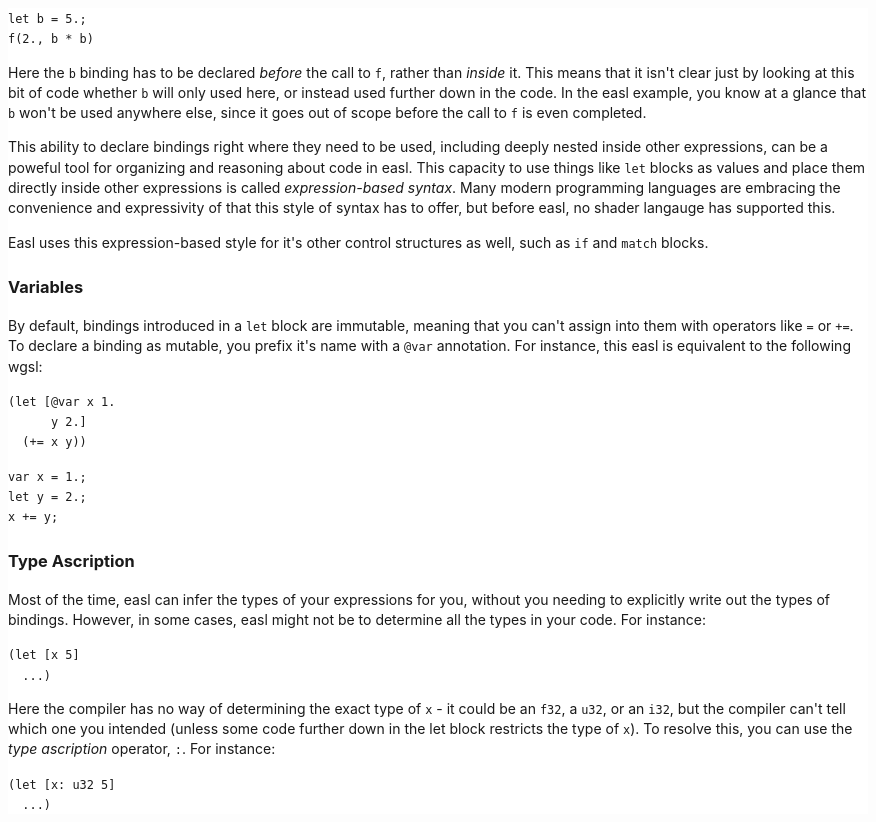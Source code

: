 ```
let b = 5.;
f(2., b * b)
```

Here the `b` binding has to be declared *before* the call to `f`, rather than *inside* it. This means that it isn't clear just by looking at this bit of code whether `b` will only used here, or instead used further down in the code. In the easl example, you know at a glance that `b` won't be used anywhere else, since it goes out of scope before the call to `f` is even completed.

This ability to declare bindings right where they need to be used, including deeply nested inside other expressions, can be a poweful tool for organizing and reasoning about code in easl. This capacity to use things like `let` blocks as values and place them directly inside other expressions is called *expression-based syntax*. Many modern programming languages are embracing the convenience and expressivity of that this style of syntax has to offer, but before easl, no shader langauge has supported this.

Easl uses this expression-based style for it's other control structures as well, such as `if` and `match` blocks.

### Variables
By default, bindings introduced in a `let` block are immutable, meaning that you can't assign into them with operators like `=` or `+=`. To declare a binding as mutable, you prefix it's name with a `@var` annotation. For instance, this easl is equivalent to the following wgsl:

```
(let [@var x 1.
      y 2.]
  (+= x y))
```

```
var x = 1.;
let y = 2.;
x += y;
```

### Type Ascription
Most of the time, easl can infer the types of your expressions for you, without you needing to explicitly write out the types of bindings. However, in some cases, easl might not be to determine all the types in your code. For instance:

```
(let [x 5]
  ...)
```

Here the compiler has no way of determining the exact type of `x` - it could be an `f32`, a `u32`, or an `i32`, but the compiler can't tell which one you intended (unless some code further down in the let block restricts the type of `x`). To resolve this, you can use the *type ascription* operator, `:`. For instance:

```
(let [x: u32 5]
  ...)
```
